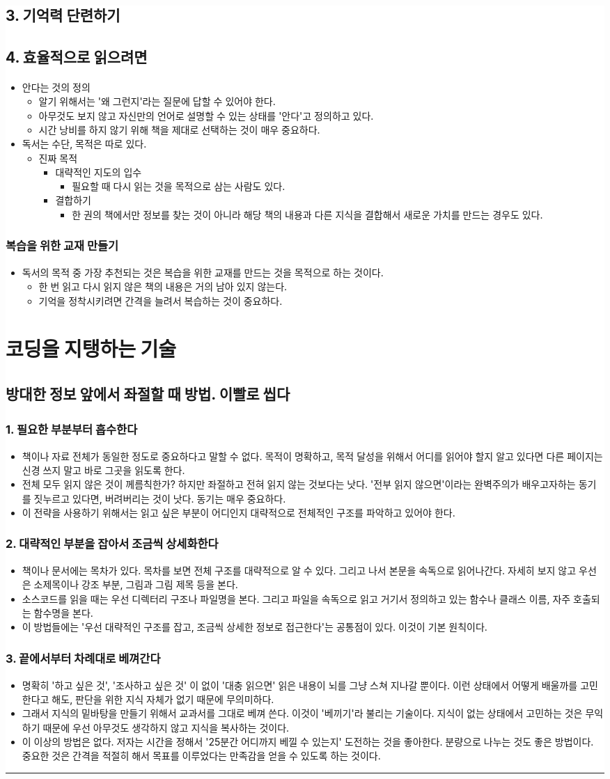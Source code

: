 ## 3. 기억력 단련하기

## 4. 효율적으로 읽으려면

-   안다는 것의 정의
    -   알기 위해서는 '왜 그런지'라는 질문에 답할 수 있어야 한다.
    -   아무것도 보지 않고 자신만의 언어로 설명할 수 있는 상태를 '안다'고 정의하고 있다.
    -   시간 낭비를 하지 않기 위해 책을 제대로 선택하는 것이 매우 중요하다.
-   독서는 수단, 목적은 따로 있다.
    -   진짜 목적
        -   대략적인 지도의 입수
            -   필요할 때 다시 읽는 것을 목적으로 삼는 사람도 있다.
        -   결합하기
            -   한 권의 책에서만 정보를 찾는 것이 아니라 해당 책의 내용과 다른 지식을 결합해서 새로운 가치를 만드는 경우도 있다.

### 복습을 위한 교재 만들기

-   독서의 목적 중 가장 추천되는 것은 복습을 위한 교재를 만드는 것을 목적으로 하는 것이다.
    -   한 번 읽고 다시 읽지 않은 책의 내용은 거의 남아 있지 않는다.
    -   기억을 정착시키려면 간격을 늘려서 복습하는 것이 중요하다.

# 코딩을 지탱하는 기술

## 방대한 정보 앞에서 좌절할 때 방법. 이빨로 씹다

### 1. 필요한 부분부터 흡수한다

-   책이나 자료 전체가 동일한 정도로 중요하다고 말할 수 없다. 목적이 명확하고, 목적 달성을 위해서 어디를 읽어야 할지 알고 있다면 다른 페이지는 신경 쓰지 말고 바로 그곳을 읽도록 한다.
-   전체 모두 읽지 않은 것이 께름칙한가? 하지만 좌절하고 전혀 읽지 않는 것보다는 낫다. '전부 읽지 않으면'이라는 완벽주의가 배우고자하는 동기를 짓누르고 있다면, 버려버리는 것이 낫다. 동기는 매우 중요하다.
-   이 전략을 사용하기 위해서는 읽고 싶은 부분이 어디인지 대략적으로 전체적인 구조를 파악하고 있어야 한다.

### 2. 대략적인 부분을 잡아서 조금씩 상세화한다

-   책이나 문서에는 목차가 있다. 목차를 보면 전체 구조를 대략적으로 알 수 있다. 그리고 나서 본문을 속독으로 읽어나간다. 자세히 보지 않고 우선은 소제목이나 강조 부분, 그림과 그림 제목 등을 본다.
-   소스코드를 읽을 때는 우선 디렉터리 구조나 파일명을 본다. 그리고 파일을 속독으로 읽고 거기서 정의하고 있는 함수나 클래스 이름, 자주 호출되는 함수명을 본다.
-   이 방법들에는 '우선 대략적인 구조를 잡고, 조금씩 상세한 정보로 접근한다'는 공통점이 있다. 이것이 기본 원칙이다.

### 3. 끝에서부터 차례대로 베껴간다

-   명확히 '하고 싶은 것', '조사하고 싶은 것' 이 없이 '대충 읽으면' 읽은 내용이 뇌를 그냥 스쳐 지나갈 뿐이다. 이런 상태에서 어떻게 배울까를 고민한다고 해도, 판단을 위한 지식 자체가 없기 때문에 무의미하다.
-   그래서 지식의 밑바탕을 만들기 위해서 교과서를 그대로 베껴 쓴다. 이것이 '베끼기'라 불리는 기술이다. 지식이 없는 상태에서 고민하는 것은 무익하기 때문에 우선 아무것도 생각하지 않고 지식을 복사하는 것이다.
-   이 이상의 방법은 없다. 저자는 시간을 정해서 '25분간 어디까지 베낄 수 있는지' 도전하는 것을 좋아한다. 분량으로 나누는 것도 좋은 방법이다. 중요한 것은 간격을 적절히 해서 목표를 이루었다는 만족감을 얻을 수 있도록 하는 것이다.

---